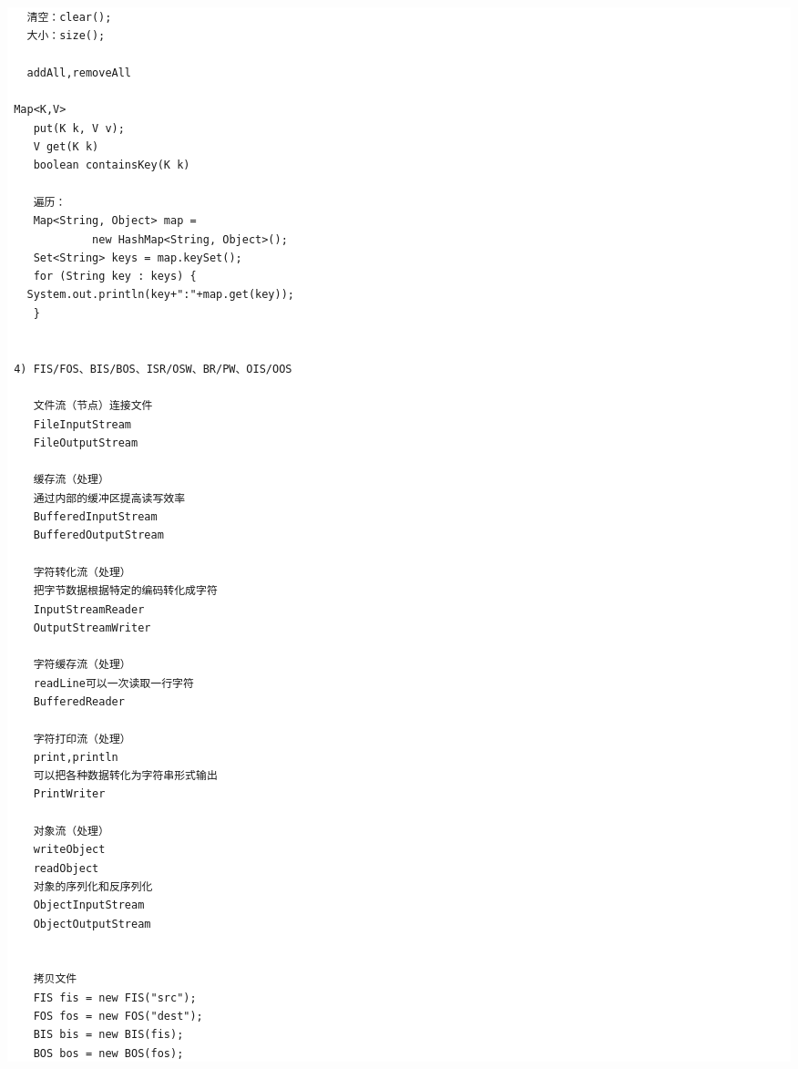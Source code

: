        清空：clear();
       大小：size();
   
       addAll,removeAll 
       
     Map<K,V>
        put(K k, V v);
        V get(K k)
        boolean containsKey(K k)

        遍历：
        Map<String, Object> map = 
                 new HashMap<String, Object>();
        Set<String> keys = map.keySet();
        for (String key : keys) {
	   System.out.println(key+":"+map.get(key));
        }
      

     4) FIS/FOS、BIS/BOS、ISR/OSW、BR/PW、OIS/OOS
        
        文件流（节点）连接文件
        FileInputStream
        FileOutputStream
       
        缓存流（处理）
        通过内部的缓冲区提高读写效率
        BufferedInputStream
        BufferedOutputStream
   
        字符转化流（处理）
        把字节数据根据特定的编码转化成字符
        InputStreamReader
        OutputStreamWriter

        字符缓存流（处理）
        readLine可以一次读取一行字符
        BufferedReader

        字符打印流（处理）
        print,println
        可以把各种数据转化为字符串形式输出
        PrintWriter

        对象流（处理）
        writeObject
        readObject
        对象的序列化和反序列化
        ObjectInputStream
        ObjectOutputStream


        拷贝文件
        FIS fis = new FIS("src");
        FOS fos = new FOS("dest");
        BIS bis = new BIS(fis);
        BOS bos = new BOS(fos);
       